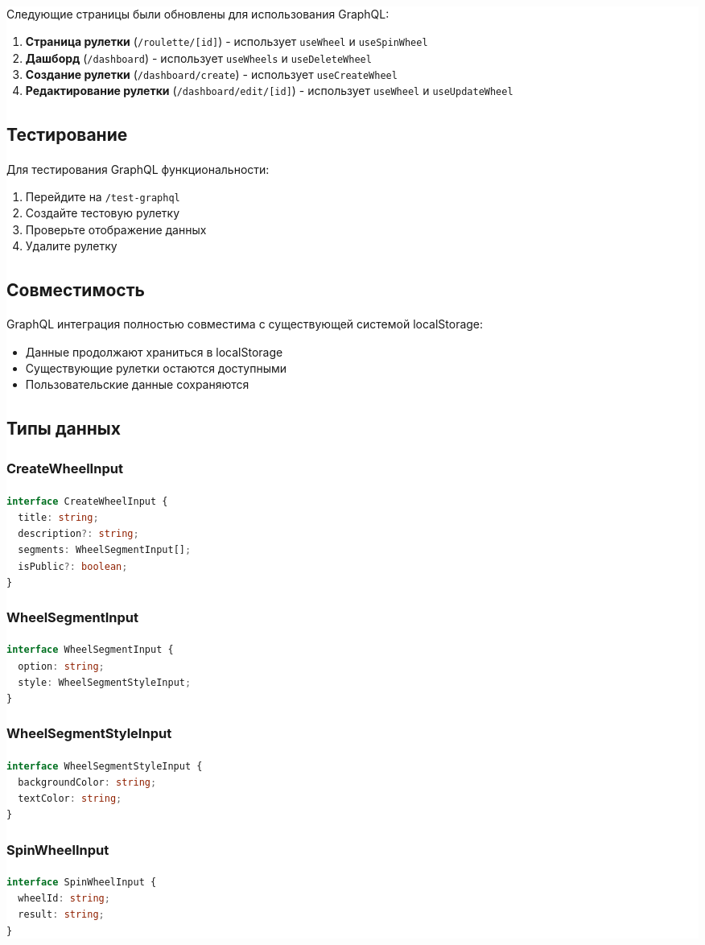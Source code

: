 Следующие страницы были обновлены для использования GraphQL:

1. **Страница рулетки** (`/roulette/[id]`) - использует `useWheel` и `useSpinWheel`
2. **Дашборд** (`/dashboard`) - использует `useWheels` и `useDeleteWheel`
3. **Создание рулетки** (`/dashboard/create`) - использует `useCreateWheel`
4. **Редактирование рулетки** (`/dashboard/edit/[id]`) - использует `useWheel` и `useUpdateWheel`

## Тестирование

Для тестирования GraphQL функциональности:

1. Перейдите на `/test-graphql`
2. Создайте тестовую рулетку
3. Проверьте отображение данных
4. Удалите рулетку

## Совместимость

GraphQL интеграция полностью совместима с существующей системой localStorage:
- Данные продолжают храниться в localStorage
- Существующие рулетки остаются доступными
- Пользовательские данные сохраняются

## Типы данных

### CreateWheelInput
```typescript
interface CreateWheelInput {
  title: string;
  description?: string;
  segments: WheelSegmentInput[];
  isPublic?: boolean;
}
```

### WheelSegmentInput
```typescript
interface WheelSegmentInput {
  option: string;
  style: WheelSegmentStyleInput;
}
```

### WheelSegmentStyleInput
```typescript
interface WheelSegmentStyleInput {
  backgroundColor: string;
  textColor: string;
}
```

### SpinWheelInput
```typescript
interface SpinWheelInput {
  wheelId: string;
  result: string;
}
```

